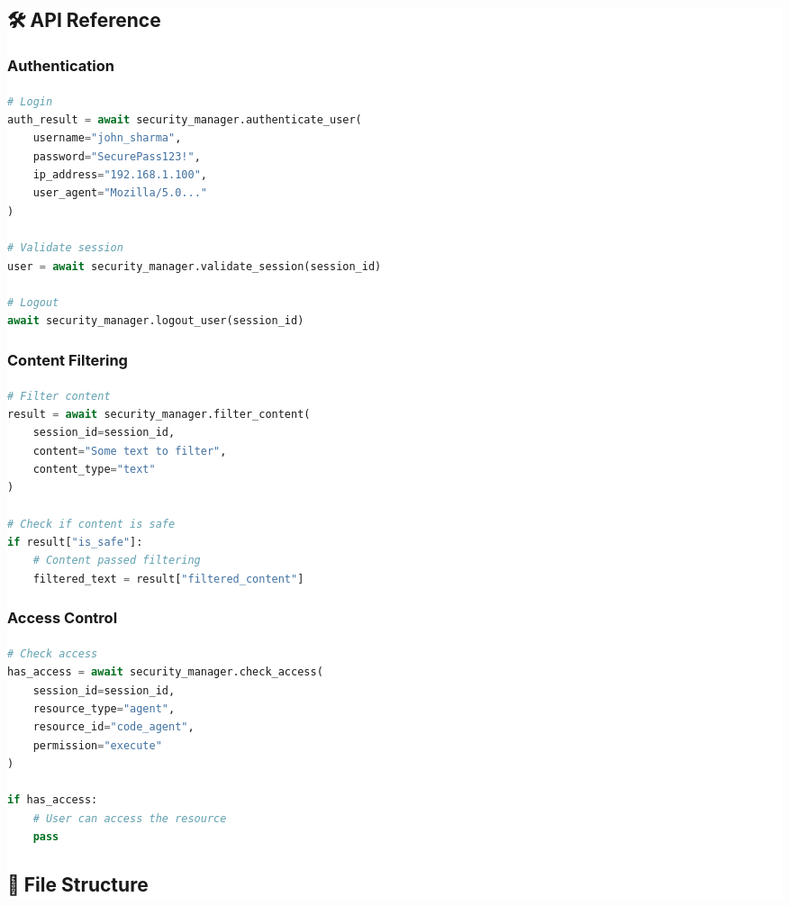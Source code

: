 ## 🛠️ API Reference

### Authentication
```python
# Login
auth_result = await security_manager.authenticate_user(
    username="john_sharma",
    password="SecurePass123!",
    ip_address="192.168.1.100",
    user_agent="Mozilla/5.0..."
)

# Validate session
user = await security_manager.validate_session(session_id)

# Logout
await security_manager.logout_user(session_id)
```

### Content Filtering
```python
# Filter content
result = await security_manager.filter_content(
    session_id=session_id,
    content="Some text to filter",
    content_type="text"
)

# Check if content is safe
if result["is_safe"]:
    # Content passed filtering
    filtered_text = result["filtered_content"]
```

### Access Control
```python
# Check access
has_access = await security_manager.check_access(
    session_id=session_id,
    resource_type="agent",
    resource_id="code_agent", 
    permission="execute"
)

if has_access:
    # User can access the resource
    pass
```

## 📁 File Structure
